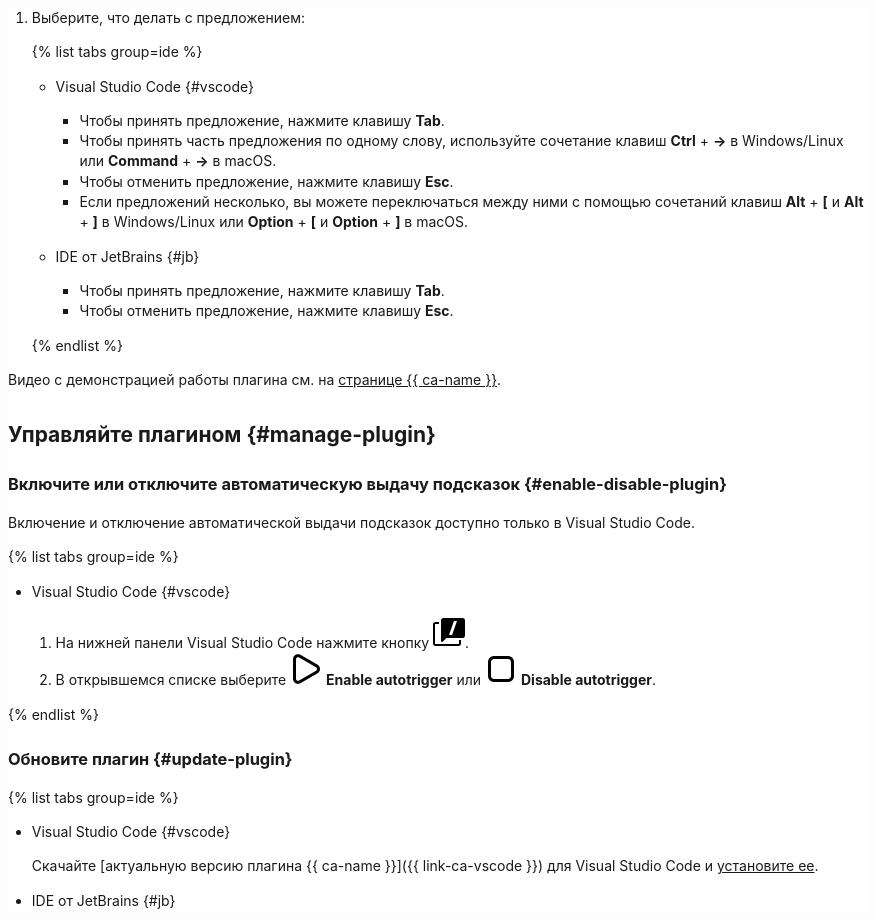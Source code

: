 1. Выберите, что делать с предложением:

    {% list tabs group=ide %}

    - Visual Studio Code {#vscode}

      * Чтобы принять предложение, нажмите клавишу **Tab**.
      * Чтобы принять часть предложения по одному слову, используйте сочетание клавиш **Ctrl** + **→** в Windows/Linux или **Command** + **→** в macOS.
      * Чтобы отменить предложение, нажмите клавишу **Esc**.
      * Если предложений несколько, вы можете переключаться между ними с помощью сочетаний клавиш **Alt** + **[** и **Alt** + **]** в Windows/Linux или **Option** + **[** и **Option** + **]** в macOS.

    - IDE от JetBrains {#jb}

      * Чтобы принять предложение, нажмите клавишу **Tab**.
      * Чтобы отменить предложение, нажмите клавишу **Esc**. 

    {% endlist %}

Видео с демонстрацией работы плагина см. на [странице {{ ca-name }}](https://cloud.yandex.ru/services/code-assistant).

## Управляйте плагином {#manage-plugin}

### Включите или отключите автоматическую выдачу подсказок {#enable-disable-plugin}

Включение и отключение автоматической выдачи подсказок доступно только в Visual Studio Code.

{% list tabs group=ide %}

- Visual Studio Code {#vscode}

  1. На нижней панели Visual Studio Code нажмите кнопку ![image](../_assets/code-assistant/vsc-icon-small.svg).
  1. В открывшемся списке выберите ![image](../_assets/console-icons/triangle-right.svg) **Enable autotrigger** или ![image](../_assets/console-icons/stop.svg) **Disable autotrigger**.

{% endlist %}

### Обновите плагин {#update-plugin}

{% list tabs group=ide %}

- Visual Studio Code {#vscode}

  Скачайте [актуальную версию плагина {{ ca-name }}]({{ link-ca-vscode }}) для Visual Studio Code и [установите ее](#install-plugin).

- IDE от JetBrains {#jb}
